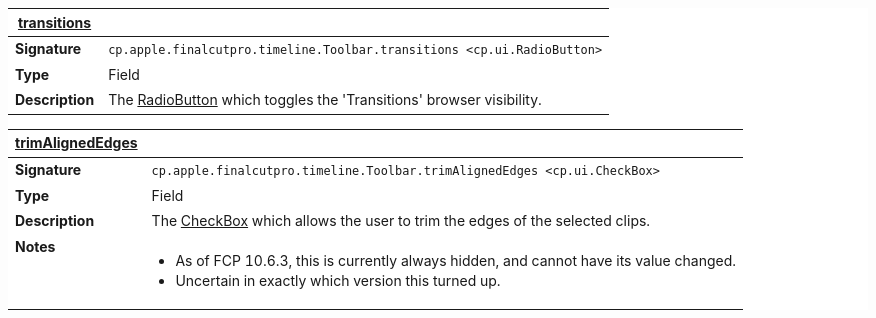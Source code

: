 | [transitions](#transitions)         |                                                                                     |
| --------------------------------------------|-------------------------------------------------------------------------------------|
| **Signature**                               | `cp.apple.finalcutpro.timeline.Toolbar.transitions <cp.ui.RadioButton>`                                                                    |
| **Type**                                    | Field                                                                     |
| **Description**                             | The [RadioButton](cp.ui.RadioButton.md) which toggles the 'Transitions' browser visibility.                                                                     |

| [trimAlignedEdges](#trimAlignedEdges)         |                                                                                     |
| --------------------------------------------|-------------------------------------------------------------------------------------|
| **Signature**                               | `cp.apple.finalcutpro.timeline.Toolbar.trimAlignedEdges <cp.ui.CheckBox>`                                                                    |
| **Type**                                    | Field                                                                     |
| **Description**                             | The [CheckBox](cp.ui.CheckBox.md) which allows the user to trim the edges of the selected clips.                                                                     |
| **Notes**                                   | <ul><li>As of FCP 10.6.3, this is currently always hidden, and cannot have its value changed.</li><li>Uncertain in exactly which version this turned up.</li></ul>                |

